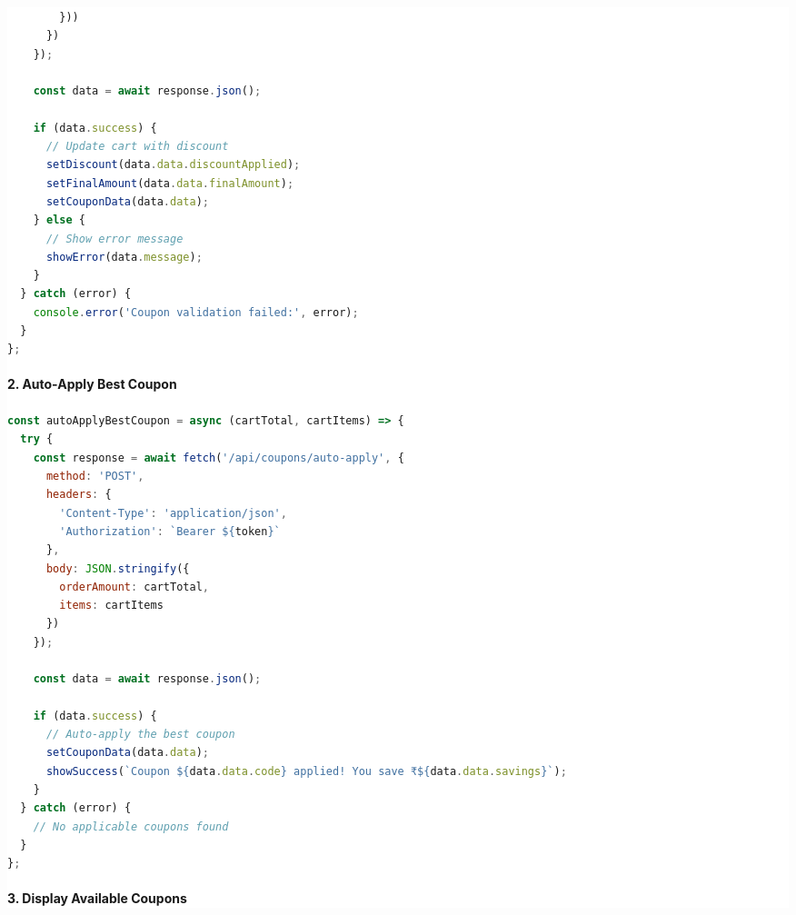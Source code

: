 ```javascript
        }))
      })
    });
    
    const data = await response.json();
    
    if (data.success) {
      // Update cart with discount
      setDiscount(data.data.discountApplied);
      setFinalAmount(data.data.finalAmount);
      setCouponData(data.data);
    } else {
      // Show error message
      showError(data.message);
    }
  } catch (error) {
    console.error('Coupon validation failed:', error);
  }
};
```

#### 2. Auto-Apply Best Coupon

```javascript
const autoApplyBestCoupon = async (cartTotal, cartItems) => {
  try {
    const response = await fetch('/api/coupons/auto-apply', {
      method: 'POST',
      headers: {
        'Content-Type': 'application/json',
        'Authorization': `Bearer ${token}`
      },
      body: JSON.stringify({
        orderAmount: cartTotal,
        items: cartItems
      })
    });
    
    const data = await response.json();
    
    if (data.success) {
      // Auto-apply the best coupon
      setCouponData(data.data);
      showSuccess(`Coupon ${data.data.code} applied! You save ₹${data.data.savings}`);
    }
  } catch (error) {
    // No applicable coupons found
  }
};
```

#### 3. Display Available Coupons
